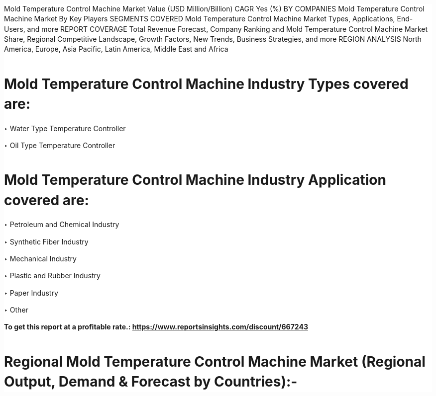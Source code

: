 <td>Mold Temperature Control Machine Market Value (USD Million/Billion)</td>
<tr>
<td>CAGR</td>
<td>Yes (%)</td>
</tr>
</tr>
<tr>
<td>BY COMPANIES</td>
<td>Mold Temperature Control Machine Market By Key Players</td>
</tr>
<tr>
<td>SEGMENTS COVERED</td>
<td>Mold Temperature Control Machine Market Types, Applications, End-Users, and more</td>
</tr>
<tr>
<td>REPORT COVERAGE</td>
<td>Total Revenue Forecast, Company Ranking and Mold Temperature Control Machine Market Share, Regional Competitive Landscape, Growth Factors, New Trends, Business Strategies, and more</td>
</tr>
<tr>
<td>REGION ANALYSIS</td>
<td>North America, Europe, Asia Pacific, Latin America, Middle East and Africa</td>
</tr>
</table>

# <strong>Mold Temperature Control Machine Industry Types covered are:</strong>

‣ Water Type Temperature Controller

‣ Oil Type Temperature Controller

# <strong>Mold Temperature Control Machine Industry Application covered are:</strong>

‣ Petroleum and Chemical Industry

‣ Synthetic Fiber Industry

‣ Mechanical Industry

‣ Plastic and Rubber Industry

‣ Paper Industry

‣ Other

<strong>To get this report at a profitable rate.: <a href=https://www.reportsinsights.com/discount/667243>https://www.reportsinsights.com/discount/667243</a></strong></font>

# <strong>Regional Mold Temperature Control Machine Market (Regional Output, Demand &amp; Forecast by Countries):-</strong>
